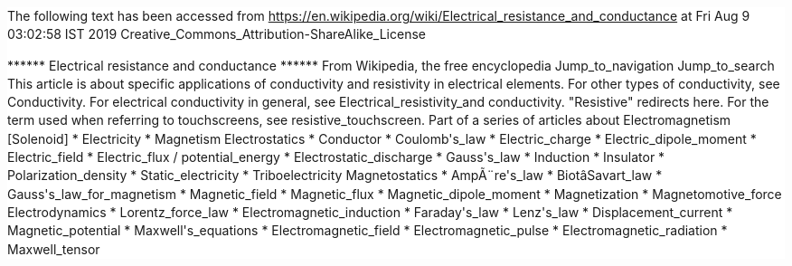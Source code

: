 The following text has been accessed from https://en.wikipedia.org/wiki/Electrical_resistance_and_conductance at Fri Aug 9 03:02:58 IST 2019
Creative_Commons_Attribution-ShareAlike_License





















****** Electrical resistance and conductance ******
From Wikipedia, the free encyclopedia
Jump_to_navigation Jump_to_search
This article is about specific applications of conductivity and resistivity in
electrical elements. For other types of conductivity, see Conductivity. For
electrical conductivity in general, see Electrical_resistivity_and
conductivity.
"Resistive" redirects here. For the term used when referring to touchscreens,
see resistive_touchscreen.
Part of a series of articles about
Electromagnetism
[Solenoid]
    * Electricity
    * Magnetism
Electrostatics
    * Conductor
    * Coulomb's_law
    * Electric_charge
    * Electric_dipole_moment
    * Electric_field
    * Electric_flux / potential_energy
    * Electrostatic_discharge
    * Gauss's_law
    * Induction
    * Insulator
    * Polarization_density
    * Static_electricity
    * Triboelectricity
Magnetostatics
    * AmpÃ¨re's_law
    * BiotâSavart_law
    * Gauss's_law_for_magnetism
    * Magnetic_field
    * Magnetic_flux
    * Magnetic_dipole_moment
    * Magnetization
    * Magnetomotive_force
Electrodynamics
    * Lorentz_force_law
    * Electromagnetic_induction
    * Faraday's_law
    * Lenz's_law
    * Displacement_current
    * Magnetic_potential
    * Maxwell's_equations
    * Electromagnetic_field
    * Electromagnetic_pulse
    * Electromagnetic_radiation
    * Maxwell_tensor